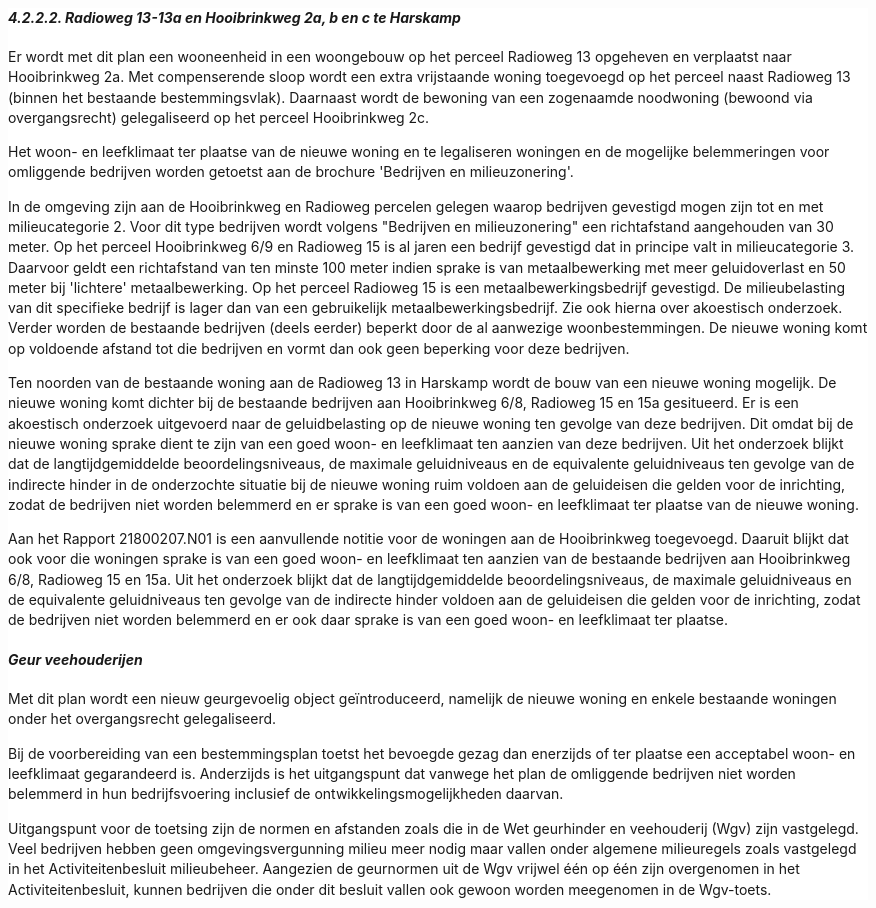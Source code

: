 #### *4.2.2.2. Radioweg 13-13a en Hooibrinkweg 2a, b en c te Harskamp*

Er wordt met dit plan een wooneenheid in een woongebouw op het perceel Radioweg 13 opgeheven en verplaatst naar Hooibrinkweg 2a. Met compenserende sloop wordt een extra vrijstaande woning toegevoegd op het perceel naast Radioweg 13 (binnen het bestaande bestemmingsvlak). Daarnaast wordt de bewoning van een zogenaamde noodwoning (bewoond via overgangsrecht) gelegaliseerd op het perceel Hooibrinkweg 2c.

Het woon- en leefklimaat ter plaatse van de nieuwe woning en te legaliseren woningen en de mogelijke belemmeringen voor omliggende bedrijven worden getoetst aan de brochure 'Bedrijven en milieuzonering'.

In de omgeving zijn aan de Hooibrinkweg en Radioweg percelen gelegen waarop bedrijven gevestigd mogen zijn tot en met milieucategorie 2. Voor dit type bedrijven wordt volgens "Bedrijven en milieuzonering" een richtafstand aangehouden van 30 meter. Op het perceel Hooibrinkweg 6/9 en Radioweg 15 is al jaren een bedrijf gevestigd dat in principe valt in milieucategorie 3. Daarvoor geldt een richtafstand van ten minste 100 meter indien sprake is van metaalbewerking met meer geluidoverlast en 50 meter bij 'lichtere' metaalbewerking. Op het perceel Radioweg 15 is een metaalbewerkingsbedrijf gevestigd. De milieubelasting van dit specifieke bedrijf is lager dan van een gebruikelijk metaalbewerkingsbedrijf. Zie ook hierna over akoestisch onderzoek. Verder worden de bestaande bedrijven (deels eerder) beperkt door de al aanwezige woonbestemmingen. De nieuwe woning komt op voldoende afstand tot die bedrijven en vormt dan ook geen beperking voor deze bedrijven.

Ten noorden van de bestaande woning aan de Radioweg 13 in Harskamp wordt de bouw van een nieuwe woning mogelijk. De nieuwe woning komt dichter bij de bestaande bedrijven aan Hooibrinkweg 6/8, Radioweg 15 en 15a gesitueerd. Er is een akoestisch onderzoek uitgevoerd naar de geluidbelasting op de nieuwe woning ten gevolge van deze bedrijven. Dit omdat bij de nieuwe woning sprake dient te zijn van een goed woon- en leefklimaat ten aanzien van deze bedrijven. Uit het onderzoek blijkt dat de langtijdgemiddelde beoordelingsniveaus, de maximale geluidniveaus en de equivalente geluidniveaus ten gevolge van de indirecte hinder in de onderzochte situatie bij de nieuwe woning ruim voldoen aan de geluideisen die gelden voor de inrichting, zodat de bedrijven niet worden belemmerd en er sprake is van een goed woon- en leefklimaat ter plaatse van de nieuwe woning.

Aan het Rapport 21800207.N01 is een aanvullende notitie voor de woningen aan de Hooibrinkweg toegevoegd. Daaruit blijkt dat ook voor die woningen sprake is van een goed woon- en leefklimaat ten aanzien van de bestaande bedrijven aan Hooibrinkweg 6/8, Radioweg 15 en 15a. Uit het onderzoek blijkt dat de langtijdgemiddelde beoordelingsniveaus, de maximale geluidniveaus en de equivalente geluidniveaus ten gevolge van de indirecte hinder voldoen aan de geluideisen die gelden voor de inrichting, zodat de bedrijven niet worden belemmerd en er ook daar sprake is van een goed woon- en leefklimaat ter plaatse.

#### *Geur veehouderijen*

Met dit plan wordt een nieuw geurgevoelig object geïntroduceerd, namelijk de nieuwe woning en enkele bestaande woningen onder het overgangsrecht gelegaliseerd.

Bij de voorbereiding van een bestemmingsplan toetst het bevoegde gezag dan enerzijds of ter plaatse een acceptabel woon- en leefklimaat gegarandeerd is. Anderzijds is het uitgangspunt dat vanwege het plan de omliggende bedrijven niet worden belemmerd in hun bedrijfsvoering inclusief de ontwikkelingsmogelijkheden daarvan.

Uitgangspunt voor de toetsing zijn de normen en afstanden zoals die in de Wet geurhinder en veehouderij (Wgv) zijn vastgelegd. Veel bedrijven hebben geen omgevingsvergunning milieu meer nodig maar vallen onder algemene milieuregels zoals vastgelegd in het Activiteitenbesluit milieubeheer. Aangezien de geurnormen uit de Wgv vrijwel één op één zijn overgenomen in het Activiteitenbesluit, kunnen bedrijven die onder dit besluit vallen ook gewoon worden meegenomen in de Wgv-toets.
